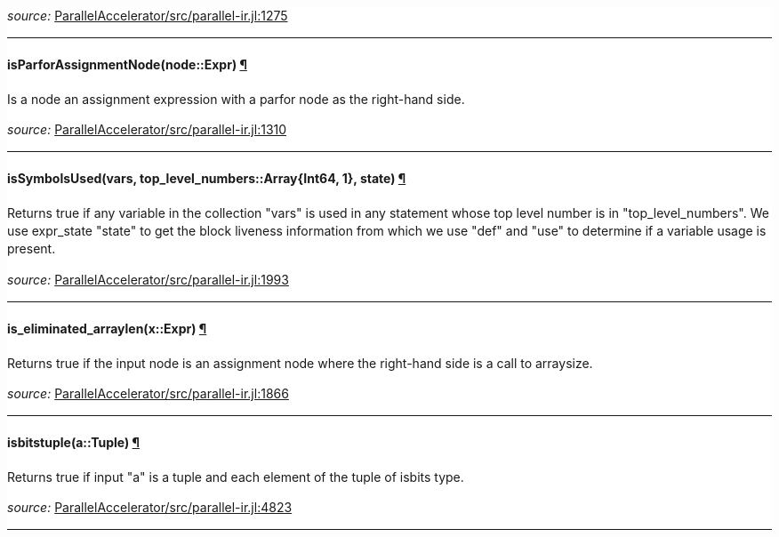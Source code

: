 
*source:*
[ParallelAccelerator/src/parallel-ir.jl:1275](https://github.com/IntelLabs/ParallelAccelerator.jl/tree/44944f13cdcd8839ae646ee3ca66dbafdec20db5/src/parallel-ir.jl#L1275)

---

<a id="method__isparforassignmentnode.1" class="lexicon_definition"></a>
#### isParforAssignmentNode(node::Expr) [¶](#method__isparforassignmentnode.1)
Is a node an assignment expression with a parfor node as the right-hand side.


*source:*
[ParallelAccelerator/src/parallel-ir.jl:1310](https://github.com/IntelLabs/ParallelAccelerator.jl/tree/44944f13cdcd8839ae646ee3ca66dbafdec20db5/src/parallel-ir.jl#L1310)

---

<a id="method__issymbolsused.1" class="lexicon_definition"></a>
#### isSymbolsUsed(vars,  top_level_numbers::Array{Int64, 1},  state) [¶](#method__issymbolsused.1)
Returns true if any variable in the collection "vars" is used in any statement whose top level number is in "top_level_numbers".
    We use expr_state "state" to get the block liveness information from which we use "def" and "use" to determine if a variable
        usage is present.


*source:*
[ParallelAccelerator/src/parallel-ir.jl:1993](https://github.com/IntelLabs/ParallelAccelerator.jl/tree/44944f13cdcd8839ae646ee3ca66dbafdec20db5/src/parallel-ir.jl#L1993)

---

<a id="method__is_eliminated_arraylen.1" class="lexicon_definition"></a>
#### is_eliminated_arraylen(x::Expr) [¶](#method__is_eliminated_arraylen.1)
Returns true if the input node is an assignment node where the right-hand side is a call to arraysize.


*source:*
[ParallelAccelerator/src/parallel-ir.jl:1866](https://github.com/IntelLabs/ParallelAccelerator.jl/tree/44944f13cdcd8839ae646ee3ca66dbafdec20db5/src/parallel-ir.jl#L1866)

---

<a id="method__isbitstuple.1" class="lexicon_definition"></a>
#### isbitstuple(a::Tuple) [¶](#method__isbitstuple.1)
Returns true if input "a" is a tuple and each element of the tuple of isbits type.


*source:*
[ParallelAccelerator/src/parallel-ir.jl:4823](https://github.com/IntelLabs/ParallelAccelerator.jl/tree/44944f13cdcd8839ae646ee3ca66dbafdec20db5/src/parallel-ir.jl#L4823)

---